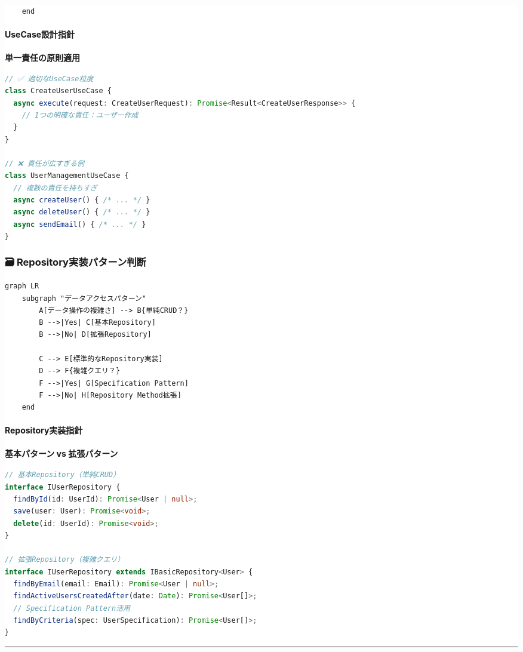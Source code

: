 ```mermaid
    end
```

#### UseCase設計指針

**単一責任の原則適用**

```typescript
// ✅ 適切なUseCase粒度
class CreateUserUseCase {
  async execute(request: CreateUserRequest): Promise<Result<CreateUserResponse>> {
    // 1つの明確な責任：ユーザー作成
  }
}

// ❌ 責任が広すぎる例
class UserManagementUseCase {
  // 複数の責任を持ちすぎ
  async createUser() { /* ... */ }
  async deleteUser() { /* ... */ }
  async sendEmail() { /* ... */ }
}
```

### 🗃️ Repository実装パターン判断

```mermaid
graph LR
    subgraph "データアクセスパターン"
        A[データ操作の複雑さ] --> B{単純CRUD？}
        B -->|Yes| C[基本Repository]
        B -->|No| D[拡張Repository]
        
        C --> E[標準的なRepository実装]
        D --> F{複雑クエリ？}
        F -->|Yes| G[Specification Pattern]
        F -->|No| H[Repository Method拡張]
    end
```

#### Repository実装指針

**基本パターン vs 拡張パターン**

```typescript
// 基本Repository（単純CRUD）
interface IUserRepository {
  findById(id: UserId): Promise<User | null>;
  save(user: User): Promise<void>;
  delete(id: UserId): Promise<void>;
}

// 拡張Repository（複雑クエリ）
interface IUserRepository extends IBasicRepository<User> {
  findByEmail(email: Email): Promise<User | null>;
  findActiveUsersCreatedAfter(date: Date): Promise<User[]>;
  // Specification Pattern活用
  findByCriteria(spec: UserSpecification): Promise<User[]>;
}
```

---